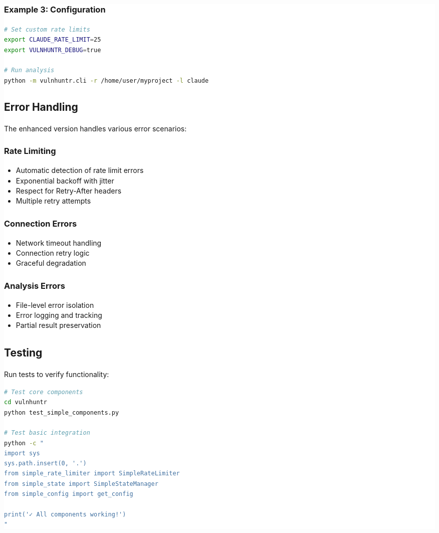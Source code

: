 ### Example 3: Configuration
```bash
# Set custom rate limits
export CLAUDE_RATE_LIMIT=25
export VULNHUNTR_DEBUG=true

# Run analysis
python -m vulnhuntr.cli -r /home/user/myproject -l claude
```

## Error Handling

The enhanced version handles various error scenarios:

### Rate Limiting
- Automatic detection of rate limit errors
- Exponential backoff with jitter
- Respect for Retry-After headers
- Multiple retry attempts

### Connection Errors
- Network timeout handling
- Connection retry logic
- Graceful degradation

### Analysis Errors
- File-level error isolation
- Error logging and tracking
- Partial result preservation

## Testing

Run tests to verify functionality:

```bash
# Test core components
cd vulnhuntr
python test_simple_components.py

# Test basic integration
python -c "
import sys
sys.path.insert(0, '.')
from simple_rate_limiter import SimpleRateLimiter
from simple_state import SimpleStateManager
from simple_config import get_config

print('✓ All components working!')
"
```
